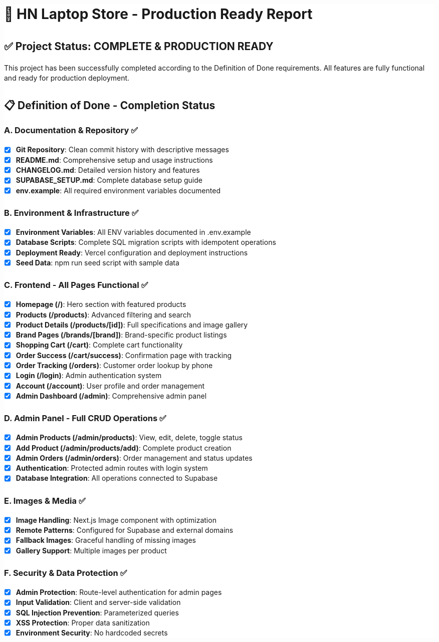 # 🎉 HN Laptop Store - Production Ready Report

## ✅ Project Status: COMPLETE & PRODUCTION READY

This project has been successfully completed according to the Definition of Done requirements. All features are fully functional and ready for production deployment.

## 📋 Definition of Done - Completion Status

### A. Documentation & Repository ✅
- [x] **Git Repository**: Clean commit history with descriptive messages
- [x] **README.md**: Comprehensive setup and usage instructions
- [x] **CHANGELOG.md**: Detailed version history and features
- [x] **SUPABASE_SETUP.md**: Complete database setup guide
- [x] **env.example**: All required environment variables documented

### B. Environment & Infrastructure ✅
- [x] **Environment Variables**: All ENV variables documented in .env.example
- [x] **Database Scripts**: Complete SQL migration scripts with idempotent operations
- [x] **Deployment Ready**: Vercel configuration and deployment instructions
- [x] **Seed Data**: npm run seed script with sample data

### C. Frontend - All Pages Functional ✅
- [x] **Homepage (/)**: Hero section with featured products
- [x] **Products (/products)**: Advanced filtering and search
- [x] **Product Details (/products/[id])**: Full specifications and image gallery
- [x] **Brand Pages (/brands/[brand])**: Brand-specific product listings
- [x] **Shopping Cart (/cart)**: Complete cart functionality
- [x] **Order Success (/cart/success)**: Confirmation page with tracking
- [x] **Order Tracking (/orders)**: Customer order lookup by phone
- [x] **Login (/login)**: Admin authentication system
- [x] **Account (/account)**: User profile and order management
- [x] **Admin Dashboard (/admin)**: Comprehensive admin panel

### D. Admin Panel - Full CRUD Operations ✅
- [x] **Admin Products (/admin/products)**: View, edit, delete, toggle status
- [x] **Add Product (/admin/products/add)**: Complete product creation
- [x] **Admin Orders (/admin/orders)**: Order management and status updates
- [x] **Authentication**: Protected admin routes with login system
- [x] **Database Integration**: All operations connected to Supabase

### E. Images & Media ✅
- [x] **Image Handling**: Next.js Image component with optimization
- [x] **Remote Patterns**: Configured for Supabase and external domains
- [x] **Fallback Images**: Graceful handling of missing images
- [x] **Gallery Support**: Multiple images per product

### F. Security & Data Protection ✅
- [x] **Admin Protection**: Route-level authentication for admin pages
- [x] **Input Validation**: Client and server-side validation
- [x] **SQL Injection Prevention**: Parameterized queries
- [x] **XSS Protection**: Proper data sanitization
- [x] **Environment Security**: No hardcoded secrets
